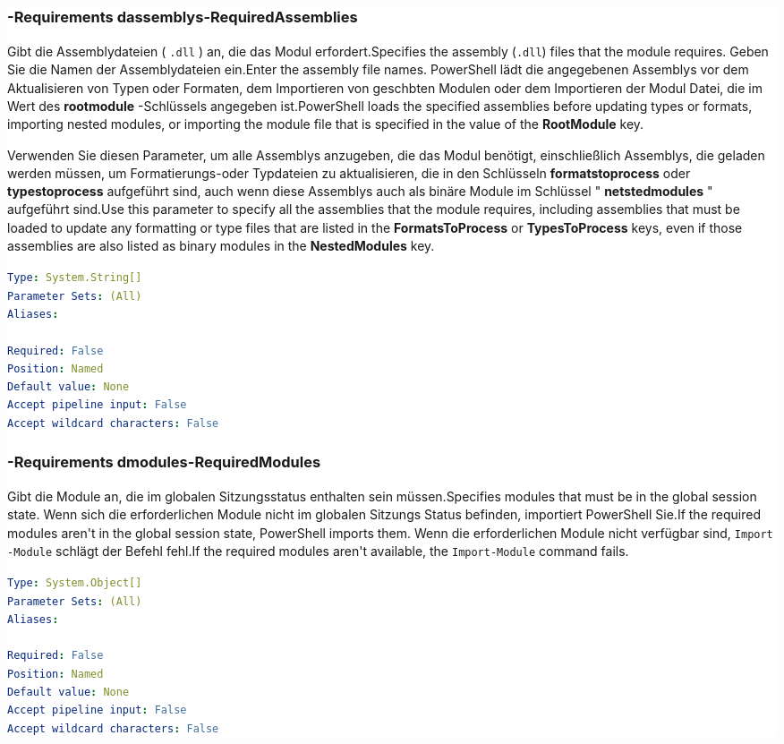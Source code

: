 ### <span data-ttu-id="135de-233">-Requirements dassemblys</span><span class="sxs-lookup"><span data-stu-id="135de-233">-RequiredAssemblies</span></span>

<span data-ttu-id="135de-234">Gibt die Assemblydateien ( `.dll` ) an, die das Modul erfordert.</span><span class="sxs-lookup"><span data-stu-id="135de-234">Specifies the assembly (`.dll`) files that the module requires.</span></span> <span data-ttu-id="135de-235">Geben Sie die Namen der Assemblydateien ein.</span><span class="sxs-lookup"><span data-stu-id="135de-235">Enter the assembly file names.</span></span>
<span data-ttu-id="135de-236">PowerShell lädt die angegebenen Assemblys vor dem Aktualisieren von Typen oder Formaten, dem Importieren von geschbten Modulen oder dem Importieren der Modul Datei, die im Wert des **rootmodule** -Schlüssels angegeben ist.</span><span class="sxs-lookup"><span data-stu-id="135de-236">PowerShell loads the specified assemblies before updating types or formats, importing nested modules, or importing the module file that is specified in the value of the **RootModule** key.</span></span>

<span data-ttu-id="135de-237">Verwenden Sie diesen Parameter, um alle Assemblys anzugeben, die das Modul benötigt, einschließlich Assemblys, die geladen werden müssen, um Formatierungs-oder Typdateien zu aktualisieren, die in den Schlüsseln **formatstoprocess** oder **typestoprocess** aufgeführt sind, auch wenn diese Assemblys auch als binäre Module im Schlüssel " **netstedmodules** " aufgeführt sind.</span><span class="sxs-lookup"><span data-stu-id="135de-237">Use this parameter to specify all the assemblies that the module requires, including assemblies that must be loaded to update any formatting or type files that are listed in the **FormatsToProcess** or **TypesToProcess** keys, even if those assemblies are also listed as binary modules in the **NestedModules** key.</span></span>

```yaml
Type: System.String[]
Parameter Sets: (All)
Aliases:

Required: False
Position: Named
Default value: None
Accept pipeline input: False
Accept wildcard characters: False
```

### <span data-ttu-id="135de-238">-Requirements dmodules</span><span class="sxs-lookup"><span data-stu-id="135de-238">-RequiredModules</span></span>

<span data-ttu-id="135de-239">Gibt die Module an, die im globalen Sitzungsstatus enthalten sein müssen.</span><span class="sxs-lookup"><span data-stu-id="135de-239">Specifies modules that must be in the global session state.</span></span> <span data-ttu-id="135de-240">Wenn sich die erforderlichen Module nicht im globalen Sitzungs Status befinden, importiert PowerShell Sie.</span><span class="sxs-lookup"><span data-stu-id="135de-240">If the required modules aren't in the global session state, PowerShell imports them.</span></span> <span data-ttu-id="135de-241">Wenn die erforderlichen Module nicht verfügbar sind, `Import-Module` schlägt der Befehl fehl.</span><span class="sxs-lookup"><span data-stu-id="135de-241">If the required modules aren't available, the `Import-Module` command fails.</span></span>

```yaml
Type: System.Object[]
Parameter Sets: (All)
Aliases:

Required: False
Position: Named
Default value: None
Accept pipeline input: False
Accept wildcard characters: False
```
